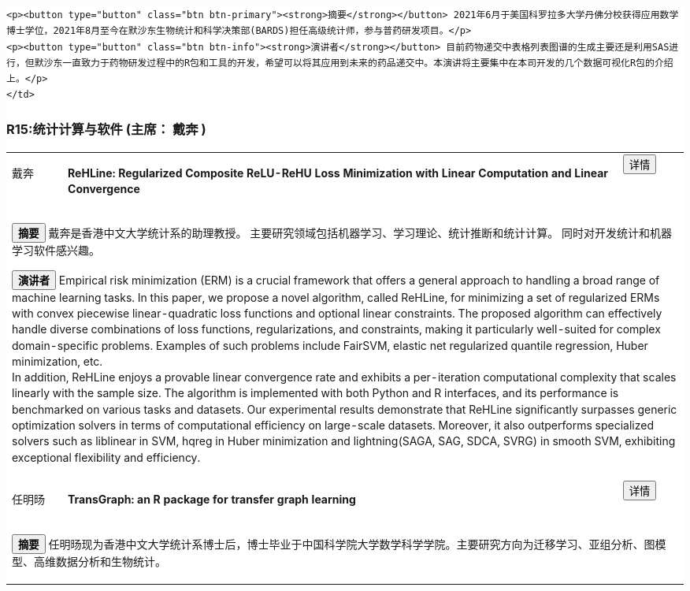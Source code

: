     <p><button type="button" class="btn btn-primary"><strong>摘要</strong></button> 2021年6月于美国科罗拉多大学丹佛分校获得应用数学博士学位，2021年8月至今在默沙东生物统计和科学决策部(BARDS)担任高级统计师，参与普药研发项目。</p>
    <p><button type="button" class="btn btn-info"><strong>演讲者</strong></button> 目前药物递交中表格列表图谱的生成主要还是利用SAS进行，但默沙东一直致力于药物研发过程中的R包和工具的开发，希望可以将其应用到未来的药品递交中。本演讲将主要集中在本司开发的几个数据可视化R包的介绍上。</p>
    </td>
  </tr>

</table>

<div class="alert alert-info" role="alert"><h3 class="text-center">R15:统计计算与软件  (主席： 戴奔 ) </h3></div>

<table class="table table-striped">

  <tr>
    <td class="col-md-2">
    <p>戴奔</p>
    </td>
    <td class="col-md-8">
    <p class="text-center"><strong>ReHLine: Regularized Composite ReLU-ReHU Loss Minimization with Linear Computation and Linear Convergence</strong></p>
    </td>
    <td class="col-md-2">
    <button type="button" class="btn btn-default pull-right" data-toggle="collapse" href="#session-16-sub-1">详情</button>
    </td>
  </tr>
  <tr class="collapse" id="session-16-sub-1">
    <td colspan="3">
    <p><button type="button" class="btn btn-primary"><strong>摘要</strong></button> 戴奔是香港中文大学统计系的助理教授。 主要研究领域包括机器学习、学习理论、统计推断和统计计算。 同时对开发统计和机器学习软件感兴趣。</p>
    <p><button type="button" class="btn btn-info"><strong>演讲者</strong></button> Empirical risk minimization (ERM) is a crucial framework that offers a general approach to handling a broad range of machine learning tasks. In this paper, we propose a novel algorithm, called ReHLine, for minimizing a set of regularized ERMs with convex piecewise linear-quadratic loss functions and optional linear constraints. The proposed algorithm can effectively handle diverse combinations of loss functions, regularizations, and constraints, making it particularly well-suited for complex domain-specific problems. Examples of such problems include FairSVM, elastic net regularized quantile regression, Huber minimization, etc.
<br>In addition, ReHLine enjoys a provable linear convergence rate and exhibits a per-iteration computational complexity that scales linearly with the sample size. The algorithm is implemented with both Python and R interfaces, and its performance is benchmarked on various tasks and datasets. Our experimental results demonstrate that ReHLine significantly surpasses generic optimization solvers in terms of computational efficiency on large-scale datasets. Moreover, it also outperforms specialized solvers such as liblinear in SVM, hqreg in Huber minimization and lightning(SAGA, SAG, SDCA, SVRG) in smooth SVM, exhibiting exceptional flexibility and efficiency.</p>
    </td>
  </tr>

  <tr>
    <td class="col-md-2">
    <p>任明旸</p>
    </td>
    <td class="col-md-8">
    <p class="text-center"><strong>TransGraph: an R package for transfer graph learning</strong></p>
    </td>
    <td class="col-md-2">
    <button type="button" class="btn btn-default pull-right" data-toggle="collapse" href="#session-16-sub-2">详情</button>
    </td>
  </tr>
  <tr class="collapse" id="session-16-sub-2">
    <td colspan="3">
    <p><button type="button" class="btn btn-primary"><strong>摘要</strong></button> 任明旸现为香港中文大学统计系博士后，博士毕业于中国科学院大学数学科学学院。主要研究方向为迁移学习、亚组分析、图模型、高维数据分析和生物统计。</p>